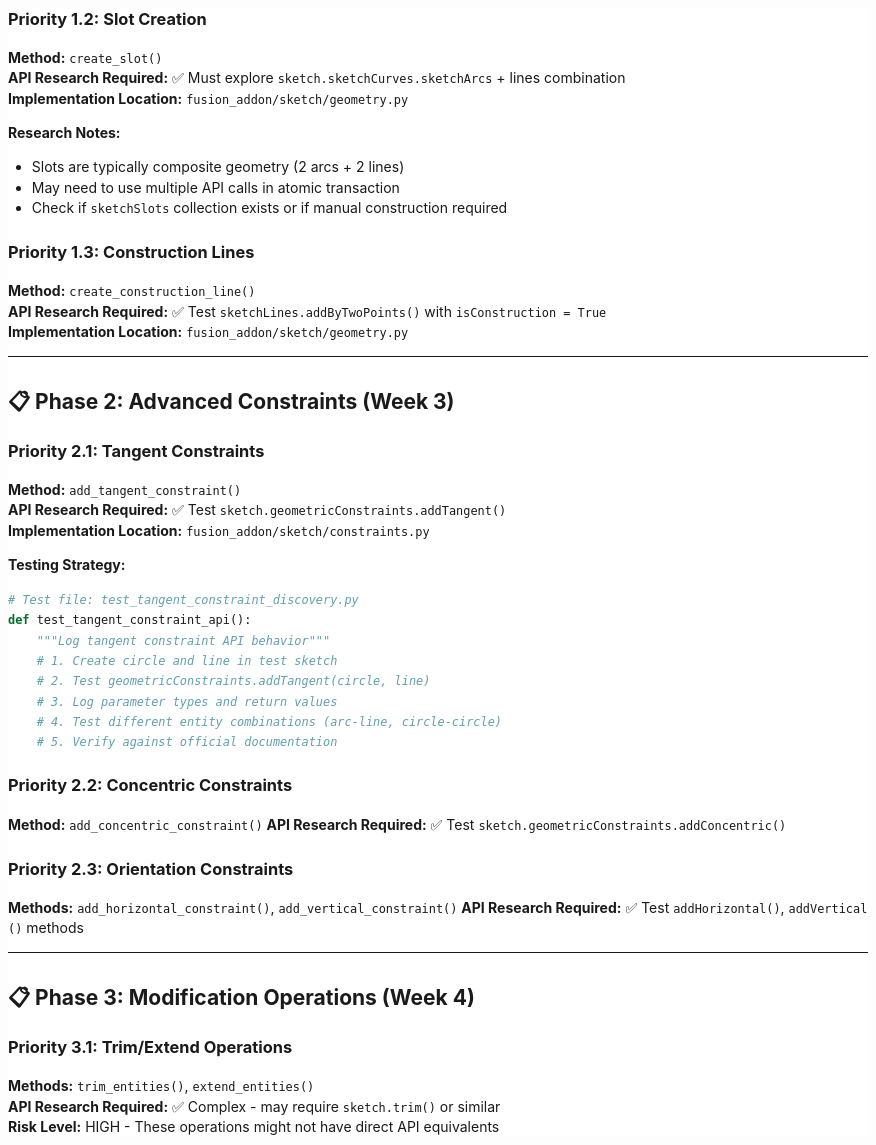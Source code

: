 ### **Priority 1.2: Slot Creation**
**Method:** `create_slot()`  
**API Research Required:** ✅ Must explore `sketch.sketchCurves.sketchArcs` + lines combination  
**Implementation Location:** `fusion_addon/sketch/geometry.py`

**Research Notes:**
- Slots are typically composite geometry (2 arcs + 2 lines)
- May need to use multiple API calls in atomic transaction
- Check if `sketchSlots` collection exists or if manual construction required

### **Priority 1.3: Construction Lines**
**Method:** `create_construction_line()`  
**API Research Required:** ✅ Test `sketchLines.addByTwoPoints()` with `isConstruction = True`  
**Implementation Location:** `fusion_addon/sketch/geometry.py`

---

## 📋 **Phase 2: Advanced Constraints (Week 3)**

### **Priority 2.1: Tangent Constraints**
**Method:** `add_tangent_constraint()`  
**API Research Required:** ✅ Test `sketch.geometricConstraints.addTangent()`  
**Implementation Location:** `fusion_addon/sketch/constraints.py`

**Testing Strategy:**
```python
# Test file: test_tangent_constraint_discovery.py
def test_tangent_constraint_api():
    """Log tangent constraint API behavior"""
    # 1. Create circle and line in test sketch
    # 2. Test geometricConstraints.addTangent(circle, line)
    # 3. Log parameter types and return values
    # 4. Test different entity combinations (arc-line, circle-circle)
    # 5. Verify against official documentation
```

### **Priority 2.2: Concentric Constraints**  
**Method:** `add_concentric_constraint()`
**API Research Required:** ✅ Test `sketch.geometricConstraints.addConcentric()`

### **Priority 2.3: Orientation Constraints**
**Methods:** `add_horizontal_constraint()`, `add_vertical_constraint()`
**API Research Required:** ✅ Test `addHorizontal()`, `addVertical()` methods

---

## 📋 **Phase 3: Modification Operations (Week 4)**

### **Priority 3.1: Trim/Extend Operations**
**Methods:** `trim_entities()`, `extend_entities()`  
**API Research Required:** ✅ Complex - may require `sketch.trim()` or similar  
**Risk Level:** HIGH - These operations might not have direct API equivalents
